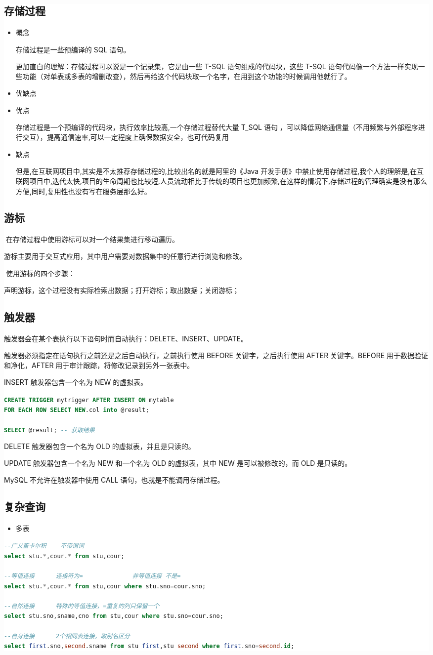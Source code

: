 ## 存储过程

- 概念

  存储过程是一些预编译的 SQL 语句。

  更加直白的理解：存储过程可以说是一个记录集，它是由一些 T-SQL 语句组成的代码块，这些 T-SQL 语句代码像一个方法一样实现一些功能（对单表或多表的增删改查），然后再给这个代码块取一个名字，在用到这个功能的时候调用他就行了。 

-  优缺点

  - 优点

    存储过程是一个预编译的代码块，执行效率比较高,一个存储过程替代大量 T_SQL 语句 ，可以降低网络通信量（不用频繁与外部程序进行交互），提高通信速率,可以一定程度上确保数据安全，也可代码复用

  - 缺点

    但是,在互联网项目中,其实是不太推荐存储过程的,比较出名的就是阿里的《Java 开发手册》中禁止使用存储过程,我个人的理解是,在互联网项目中,迭代太快,项目的生命周期也比较短,人员流动相比于传统的项目也更加频繁,在这样的情况下,存储过程的管理确实是没有那么方便,同时,复用性也没有写在服务层那么好。

## 游标

​	在存储过程中使用游标可以对一个结果集进行移动遍历。

​	游标主要用于交互式应用，其中用户需要对数据集中的任意行进行浏览和修改。

​	使用游标的四个步骤：

​		声明游标，这个过程没有实际检索出数据；打开游标；取出数据；关闭游标；

## 触发器

触发器会在某个表执行以下语句时而自动执行：DELETE、INSERT、UPDATE。

触发器必须指定在语句执行之前还是之后自动执行，之前执行使用 BEFORE 关键字，之后执行使用 AFTER 关键字。BEFORE 用于数据验证和净化，AFTER 用于审计跟踪，将修改记录到另外一张表中。

INSERT 触发器包含一个名为 NEW 的虚拟表。

```sql
CREATE TRIGGER mytrigger AFTER INSERT ON mytable
FOR EACH ROW SELECT NEW.col into @result;

SELECT @result; -- 获取结果
```

DELETE 触发器包含一个名为 OLD 的虚拟表，并且是只读的。

UPDATE 触发器包含一个名为 NEW 和一个名为 OLD 的虚拟表，其中 NEW 是可以被修改的，而 OLD 是只读的。

MySQL 不允许在触发器中使用 CALL 语句，也就是不能调用存储过程。

## 复杂查询

- 多表

```sql
--广义笛卡尔积	不带谓词
select stu.*,cour.* from stu,cour;

--等值连接		连接符为=              非等值连接 不是=
select stu.*,cour.* from stu,cour where stu.sno=cour.sno;

--自然连接		特殊的等值连接，=重复的列只保留一个
select stu.sno,sname,cno from stu,cour where stu.sno=cour.sno;

--自身连接		2个相同表连接，取别名区分
select first.sno,second.sname from stu first,stu second where first.sno=second.id;
```
